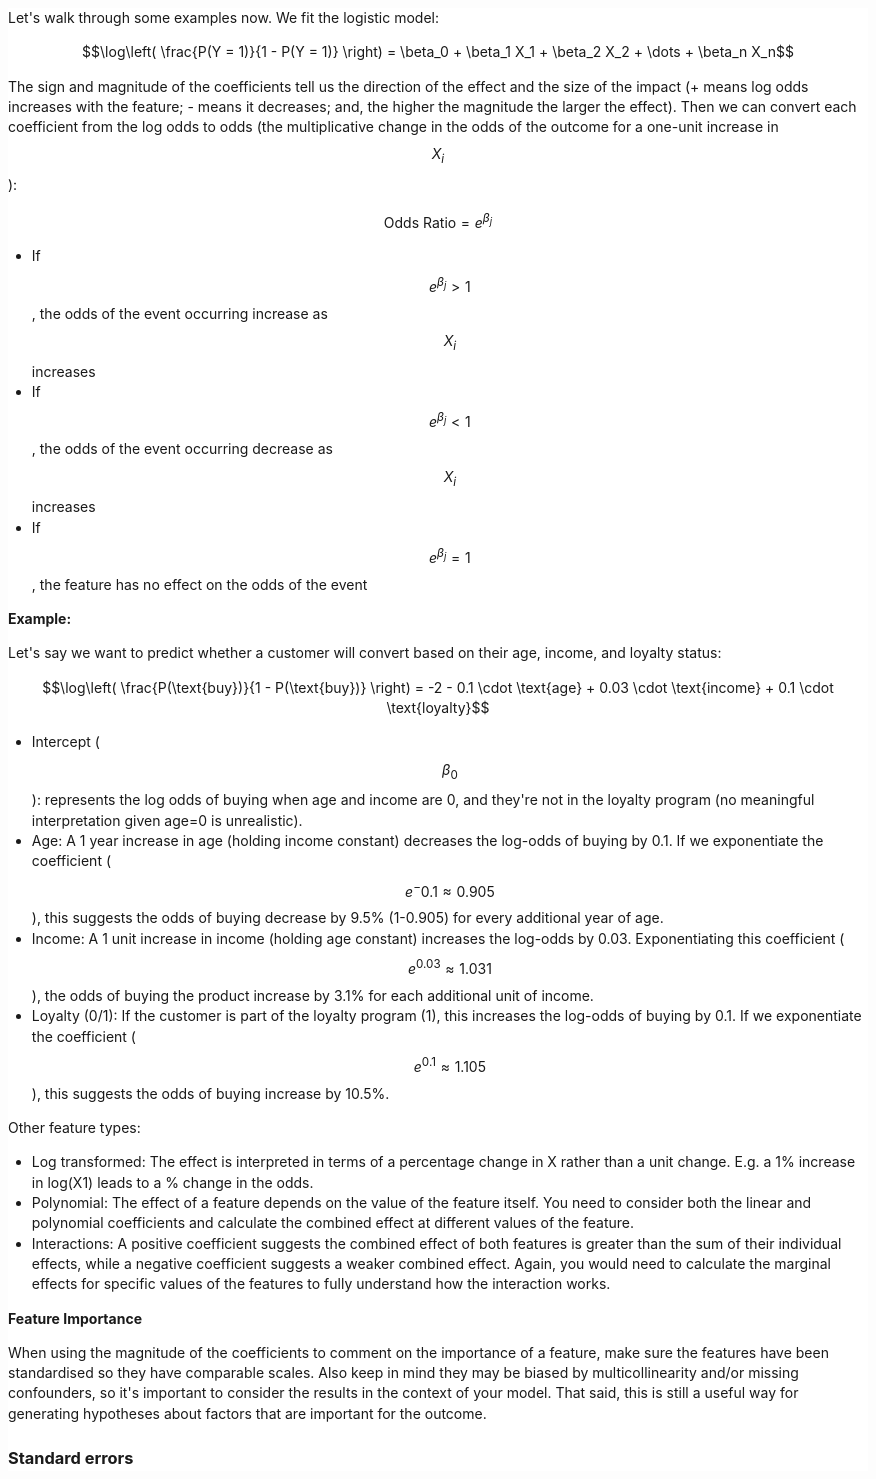 Let's walk through some examples now. We fit the logistic model:

$$\log\left( \frac{P(Y = 1)}{1 - P(Y = 1)} \right) = \beta_0 + \beta_1 X_1 + \beta_2 X_2 + \dots + \beta_n X_n$$

The sign and magnitude of the coefficients tell us the direction of the effect and the size of the impact (+ means log odds increases with the feature; - means it decreases; and, the higher the magnitude the larger the effect). Then we can convert each coefficient from the log odds to odds (the multiplicative change in the odds of the outcome for a one-unit increase in $$X_i$$):

$$\text{Odds Ratio} = e^{\beta_j}$$

- If $$e^{\beta_j} > 1$$, the odds of the event occurring increase as $$X_i$$ increases
- If $$e^{\beta_j} < 1$$, the odds of the event occurring decrease as $$X_i$$ increases
- If $$e^{\beta_j} = 1$$, the feature has no effect on the odds of the event

**Example:**

Let's say we want to predict whether a customer will convert based on their age, income, and loyalty status:

$$\log\left( \frac{P(\text{buy})}{1 - P(\text{buy})} \right) = -2 - 0.1 \cdot \text{age} + 0.03 \cdot \text{income} + 0.1 \cdot \text{loyalty}$$

- Intercept ($$\beta_0$$): represents the log odds of buying when age and income are 0, and they're not in the loyalty program (no meaningful interpretation given age=0 is unrealistic).
- Age: A 1 year increase in age (holding income constant) decreases the log-odds of buying by 0.1. If we exponentiate the coefficient ($$e^-0.1≈0.905$$), this suggests the odds of buying decrease by 9.5% (1-0.905) for every additional year of age.
- Income: A 1 unit increase in income (holding age constant) increases the log-odds by 0.03. Exponentiating this coefficient ($$e^0.03≈1.031$$), the odds of buying the product increase by 3.1% for each additional unit of income.
- Loyalty (0/1): If the customer is part of the loyalty program (1), this increases the log-odds of buying by 0.1. If we exponentiate the coefficient ($$e^0.1≈1.105$$), this suggests the odds of buying increase by 10.5%.

Other feature types:
- Log transformed: The effect is interpreted in terms of a percentage change in X rather than a unit change. E.g. a 1% increase in log(X1) leads to a % change in the odds.
- Polynomial: The effect of a feature depends on the value of the feature itself. You need to consider both the linear and polynomial coefficients and calculate the combined effect at different values of the feature.
- Interactions: A positive coefficient suggests the combined effect of both features is greater than the sum of their individual effects, while a negative coefficient suggests a weaker combined effect. Again, you would need to calculate the marginal effects for specific values of the features to fully understand how the interaction works.

**Feature Importance**

When using the magnitude of the coefficients to comment on the importance of a feature, make sure the features have been standardised so they have comparable scales. Also keep in mind they may be biased by multicollinearity and/or missing confounders, so it's important to consider the results in the context of your model. That said, this is still a useful way for generating hypotheses about factors that are important for the outcome. 

### Standard errors
